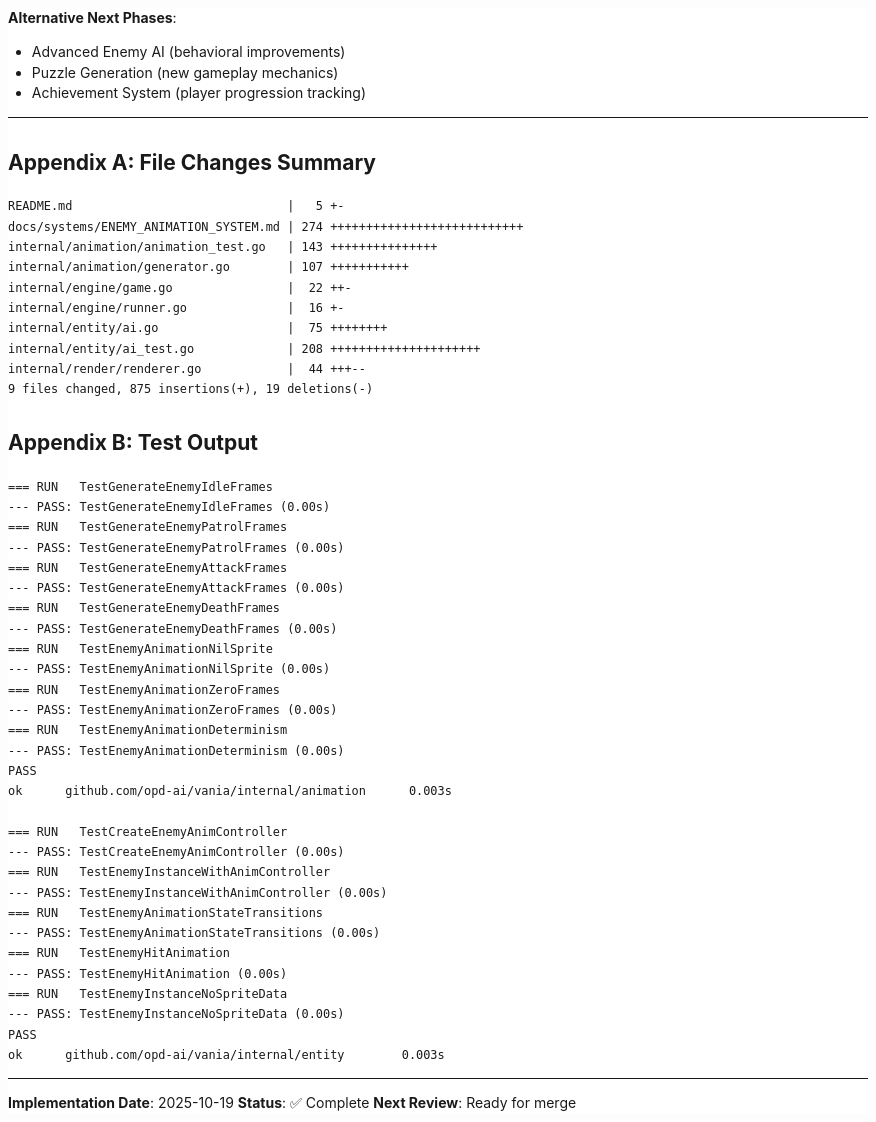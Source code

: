 **Alternative Next Phases**:
- Advanced Enemy AI (behavioral improvements)
- Puzzle Generation (new gameplay mechanics)
- Achievement System (player progression tracking)

---

## Appendix A: File Changes Summary

```
README.md                              |   5 +-
docs/systems/ENEMY_ANIMATION_SYSTEM.md | 274 +++++++++++++++++++++++++++
internal/animation/animation_test.go   | 143 +++++++++++++++
internal/animation/generator.go        | 107 +++++++++++
internal/engine/game.go                |  22 ++-
internal/engine/runner.go              |  16 +-
internal/entity/ai.go                  |  75 ++++++++
internal/entity/ai_test.go             | 208 +++++++++++++++++++++
internal/render/renderer.go            |  44 +++--
9 files changed, 875 insertions(+), 19 deletions(-)
```

## Appendix B: Test Output

```
=== RUN   TestGenerateEnemyIdleFrames
--- PASS: TestGenerateEnemyIdleFrames (0.00s)
=== RUN   TestGenerateEnemyPatrolFrames
--- PASS: TestGenerateEnemyPatrolFrames (0.00s)
=== RUN   TestGenerateEnemyAttackFrames
--- PASS: TestGenerateEnemyAttackFrames (0.00s)
=== RUN   TestGenerateEnemyDeathFrames
--- PASS: TestGenerateEnemyDeathFrames (0.00s)
=== RUN   TestEnemyAnimationNilSprite
--- PASS: TestEnemyAnimationNilSprite (0.00s)
=== RUN   TestEnemyAnimationZeroFrames
--- PASS: TestEnemyAnimationZeroFrames (0.00s)
=== RUN   TestEnemyAnimationDeterminism
--- PASS: TestEnemyAnimationDeterminism (0.00s)
PASS
ok      github.com/opd-ai/vania/internal/animation      0.003s

=== RUN   TestCreateEnemyAnimController
--- PASS: TestCreateEnemyAnimController (0.00s)
=== RUN   TestEnemyInstanceWithAnimController
--- PASS: TestEnemyInstanceWithAnimController (0.00s)
=== RUN   TestEnemyAnimationStateTransitions
--- PASS: TestEnemyAnimationStateTransitions (0.00s)
=== RUN   TestEnemyHitAnimation
--- PASS: TestEnemyHitAnimation (0.00s)
=== RUN   TestEnemyInstanceNoSpriteData
--- PASS: TestEnemyInstanceNoSpriteData (0.00s)
PASS
ok      github.com/opd-ai/vania/internal/entity        0.003s
```

---

**Implementation Date**: 2025-10-19
**Status**: ✅ Complete
**Next Review**: Ready for merge
